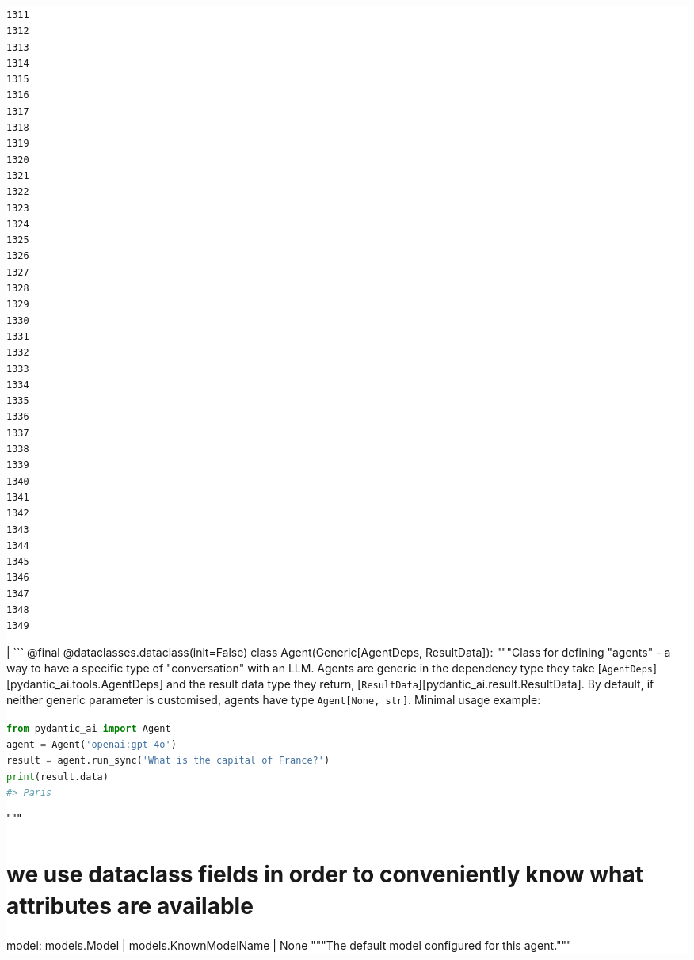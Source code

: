 ```
1311
1312
1313
1314
1315
1316
1317
1318
1319
1320
1321
1322
1323
1324
1325
1326
1327
1328
1329
1330
1331
1332
1333
1334
1335
1336
1337
1338
1339
1340
1341
1342
1343
1344
1345
1346
1347
1348
1349
```
| ```
@final
@dataclasses.dataclass(init=False)
class Agent(Generic[AgentDeps, ResultData]):
"""Class for defining "agents" - a way to have a specific type of "conversation" with an LLM.
  Agents are generic in the dependency type they take [`AgentDeps`][pydantic_ai.tools.AgentDeps]
  and the result data type they return, [`ResultData`][pydantic_ai.result.ResultData].
  By default, if neither generic parameter is customised, agents have type `Agent[None, str]`.
  Minimal usage example:
  ```python
  from pydantic_ai import Agent
  agent = Agent('openai:gpt-4o')
  result = agent.run_sync('What is the capital of France?')
  print(result.data)
  #> Paris
  ```
  """
  # we use dataclass fields in order to conveniently know what attributes are available
  model: models.Model | models.KnownModelName | None
"""The default model configured for this agent."""